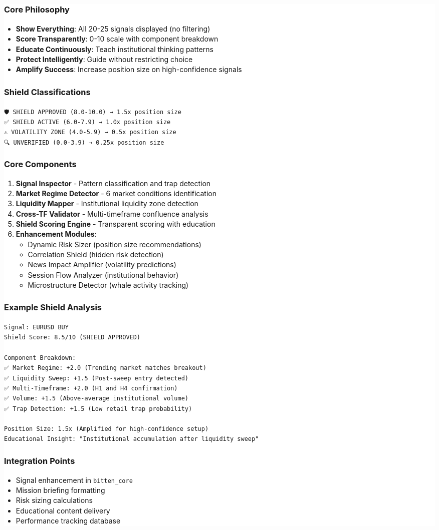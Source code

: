 ### Core Philosophy
- **Show Everything**: All 20-25 signals displayed (no filtering)
- **Score Transparently**: 0-10 scale with component breakdown
- **Educate Continuously**: Teach institutional thinking patterns
- **Protect Intelligently**: Guide without restricting choice
- **Amplify Success**: Increase position size on high-confidence signals

### Shield Classifications
```
🛡️ SHIELD APPROVED (8.0-10.0) → 1.5x position size
✅ SHIELD ACTIVE (6.0-7.9) → 1.0x position size  
⚠️ VOLATILITY ZONE (4.0-5.9) → 0.5x position size
🔍 UNVERIFIED (0.0-3.9) → 0.25x position size
```

### Core Components
1. **Signal Inspector** - Pattern classification and trap detection
2. **Market Regime Detector** - 6 market conditions identification
3. **Liquidity Mapper** - Institutional liquidity zone detection
4. **Cross-TF Validator** - Multi-timeframe confluence analysis
5. **Shield Scoring Engine** - Transparent scoring with education
6. **Enhancement Modules**:
   - Dynamic Risk Sizer (position size recommendations)
   - Correlation Shield (hidden risk detection)
   - News Impact Amplifier (volatility predictions)
   - Session Flow Analyzer (institutional behavior)
   - Microstructure Detector (whale activity tracking)

### Example Shield Analysis
```
Signal: EURUSD BUY
Shield Score: 8.5/10 (SHIELD APPROVED)

Component Breakdown:
✅ Market Regime: +2.0 (Trending market matches breakout)
✅ Liquidity Sweep: +1.5 (Post-sweep entry detected)
✅ Multi-Timeframe: +2.0 (H1 and H4 confirmation)
✅ Volume: +1.5 (Above-average institutional volume)
✅ Trap Detection: +1.5 (Low retail trap probability)

Position Size: 1.5x (Amplified for high-confidence setup)
Educational Insight: "Institutional accumulation after liquidity sweep"
```

### Integration Points
- Signal enhancement in `bitten_core` 
- Mission briefing formatting
- Risk sizing calculations
- Educational content delivery
- Performance tracking database
